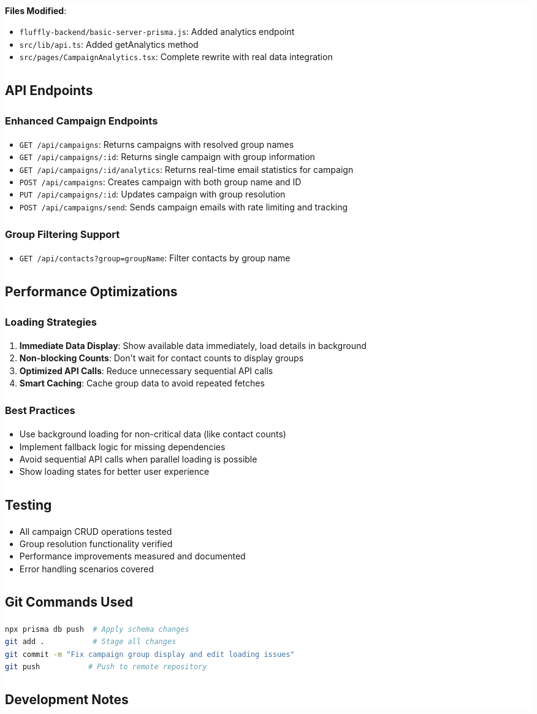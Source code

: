 **Files Modified**:
- `fluffly-backend/basic-server-prisma.js`: Added analytics endpoint
- `src/lib/api.ts`: Added getAnalytics method
- `src/pages/CampaignAnalytics.tsx`: Complete rewrite with real data integration

## API Endpoints

### Enhanced Campaign Endpoints
- `GET /api/campaigns`: Returns campaigns with resolved group names
- `GET /api/campaigns/:id`: Returns single campaign with group information
- `GET /api/campaigns/:id/analytics`: Returns real-time email statistics for campaign
- `POST /api/campaigns`: Creates campaign with both group name and ID
- `PUT /api/campaigns/:id`: Updates campaign with group resolution
- `POST /api/campaigns/send`: Sends campaign emails with rate limiting and tracking

### Group Filtering Support
- `GET /api/contacts?group=groupName`: Filter contacts by group name

## Performance Optimizations

### Loading Strategies
1. **Immediate Data Display**: Show available data immediately, load details in background
2. **Non-blocking Counts**: Don't wait for contact counts to display groups
3. **Optimized API Calls**: Reduce unnecessary sequential API calls
4. **Smart Caching**: Cache group data to avoid repeated fetches

### Best Practices
- Use background loading for non-critical data (like contact counts)
- Implement fallback logic for missing dependencies
- Avoid sequential API calls when parallel loading is possible
- Show loading states for better user experience

## Testing
- All campaign CRUD operations tested
- Group resolution functionality verified
- Performance improvements measured and documented
- Error handling scenarios covered

## Git Commands Used
```bash
npx prisma db push  # Apply schema changes
git add .           # Stage all changes
git commit -m "Fix campaign group display and edit loading issues"
git push           # Push to remote repository
```

## Development Notes
